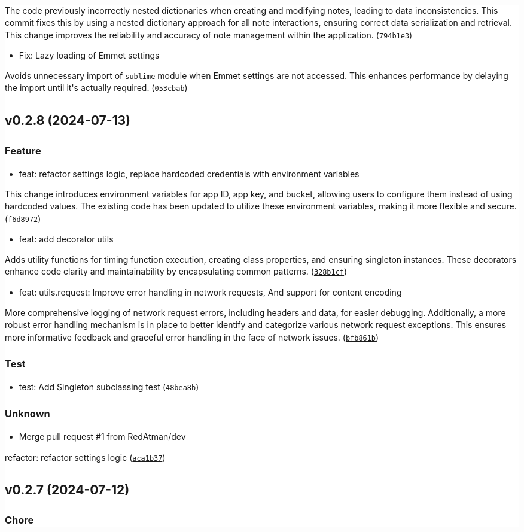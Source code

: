 The code previously incorrectly nested dictionaries when creating and modifying notes, leading to data inconsistencies. This commit fixes this by using a nested dictionary approach for all note interactions, ensuring correct data serialization and retrieval. This change improves the reliability and accuracy of note management within the application. ([`794b1e3`](https://github.com/RedAtman/simplenote/commit/794b1e3e3b110c28126b0411e9f3335033550b0d))

* Fix: Lazy loading of Emmet settings

Avoids unnecessary import of `sublime` module when Emmet settings are not accessed. This enhances performance by delaying the import until it&#39;s actually required. ([`053cbab`](https://github.com/RedAtman/simplenote/commit/053cbabdb4413985a7acde1c4e78c646e2e7cbe3))

## v0.2.8 (2024-07-13)

### Feature

* feat: refactor settings logic, replace hardcoded credentials with environment variables

This change introduces environment variables for app ID, app key, and bucket, allowing users to configure them instead of using hardcoded values. The existing code has been updated to utilize these environment variables, making it more flexible and secure. ([`f6d8972`](https://github.com/RedAtman/simplenote/commit/f6d8972fbee4d5fd8f8bb485e97621f24a1adb23))

* feat: add decorator utils

Adds utility functions for timing function execution, creating class properties, and ensuring singleton instances. These decorators enhance code clarity and maintainability by encapsulating common patterns. ([`328b1cf`](https://github.com/RedAtman/simplenote/commit/328b1cf55c86aa8e818c1d5456976a70defd0a12))

* feat: utils.request: Improve error handling in network requests, And support for content encoding

More comprehensive logging of network request errors, including headers and data, for easier debugging. Additionally, a more robust error handling mechanism is in place to better identify and categorize various network request exceptions. This ensures more informative feedback and graceful error handling in the face of network issues. ([`bfb861b`](https://github.com/RedAtman/simplenote/commit/bfb861bb5d138019df832dcbadf0a9ed05e1ea1a))

### Test

* test: Add Singleton subclassing test ([`48bea8b`](https://github.com/RedAtman/simplenote/commit/48bea8bcaacdfb63c46952e18346b89fd9c5ac7b))

### Unknown

* Merge pull request #1 from RedAtman/dev

refactor: refactor settings logic ([`aca1b37`](https://github.com/RedAtman/simplenote/commit/aca1b373531222ba06e4efad6ca8e7ddf60a1807))

## v0.2.7 (2024-07-12)

### Chore
